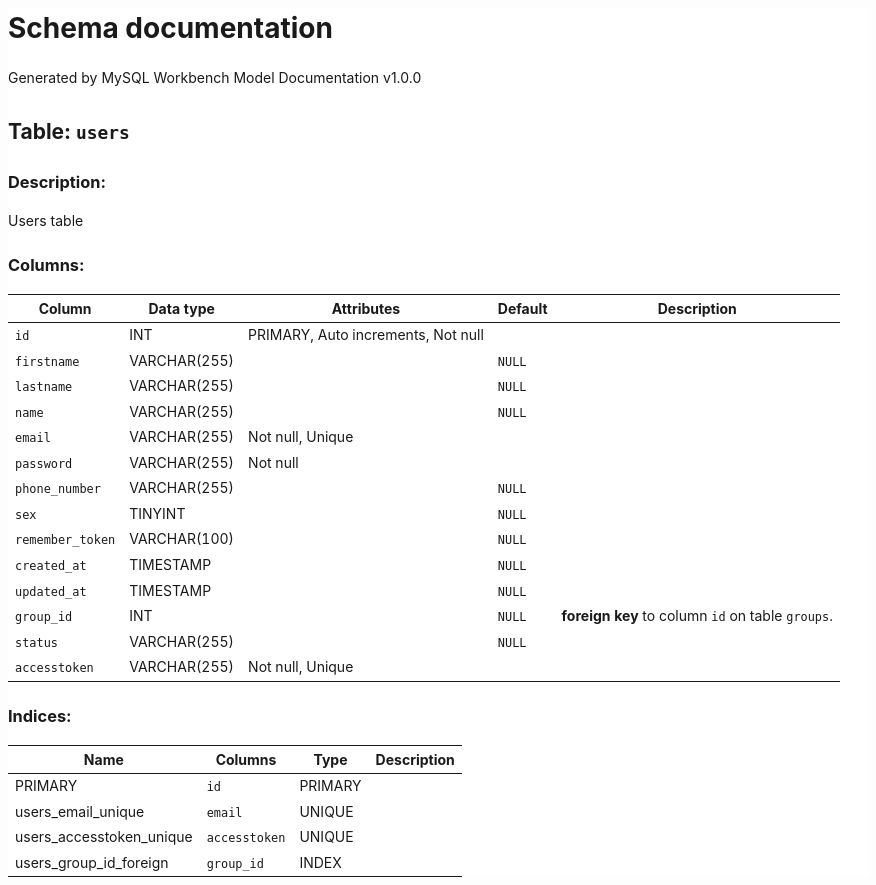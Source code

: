# Schema documentation

Generated by MySQL Workbench Model Documentation v1.0.0

## Table: `users`

### Description: 

Users table

### Columns: 

| Column | Data type | Attributes | Default | Description |
| --- | --- | --- | --- | ---  |
| `id` | INT | PRIMARY, Auto increments, Not null |   |   |
| `firstname` | VARCHAR(255) |  | `NULL` |   |
| `lastname` | VARCHAR(255) |  | `NULL` |   |
| `name` | VARCHAR(255) |  | `NULL` |   |
| `email` | VARCHAR(255) | Not null, Unique |   |   |
| `password` | VARCHAR(255) | Not null |   |   |
| `phone_number` | VARCHAR(255) |  | `NULL` |   |
| `sex` | TINYINT |  | `NULL` |   |
| `remember_token` | VARCHAR(100) |  | `NULL` |   |
| `created_at` | TIMESTAMP |  | `NULL` |   |
| `updated_at` | TIMESTAMP |  | `NULL` |   |
| `group_id` | INT |  | `NULL` |  **foreign key** to column `id` on table `groups`. |
| `status` | VARCHAR(255) |  | `NULL` |   |
| `accesstoken` | VARCHAR(255) | Not null, Unique |   |   |


### Indices: 

| Name | Columns | Type | Description |
| --- | --- | --- | --- |
| PRIMARY | `id` | PRIMARY |   |
| users_email_unique | `email` | UNIQUE |   |
| users_accesstoken_unique | `accesstoken` | UNIQUE |   |
| users_group_id_foreign | `group_id` | INDEX |   |
